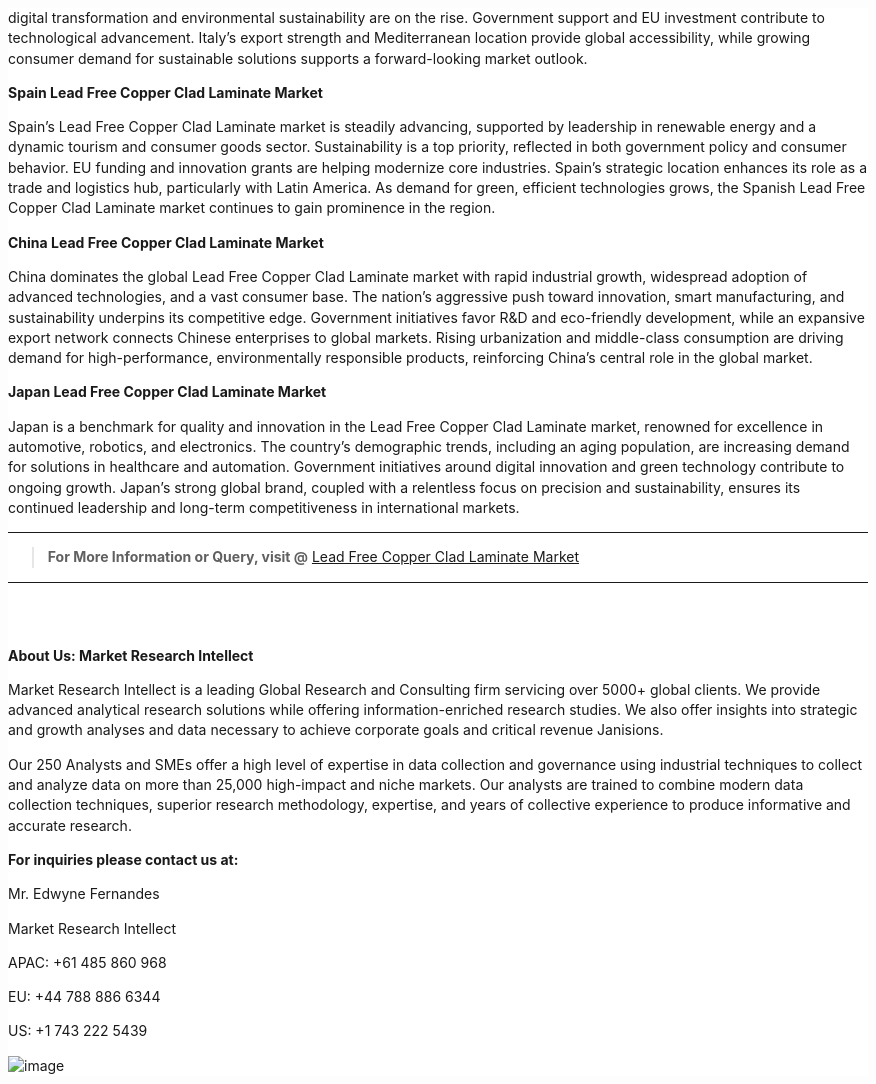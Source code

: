 digital transformation and environmental sustainability are on the rise. Government support and EU investment contribute to technological advancement. Italy&rsquo;s export strength and Mediterranean location provide global accessibility, while growing consumer demand for sustainable solutions supports a forward-looking market outlook.</p><p class="" data-start="4424" data-end="4975"><strong data-start="4424" data-end="4445">Spain Lead Free Copper Clad Laminate Market</strong></p><p class="" data-start="4424" data-end="4975">Spain&rsquo;s Lead Free Copper Clad Laminate market is steadily advancing, supported by leadership in renewable energy and a dynamic tourism and consumer goods sector. Sustainability is a top priority, reflected in both government policy and consumer behavior. EU funding and innovation grants are helping modernize core industries. Spain&rsquo;s strategic location enhances its role as a trade and logistics hub, particularly with Latin America. As demand for green, efficient technologies grows, the Spanish Lead Free Copper Clad Laminate market continues to gain prominence in the region.</p><p class="" data-start="4977" data-end="5589"><strong data-start="4977" data-end="4998">China Lead Free Copper Clad Laminate Market</strong></p><p class="" data-start="4977" data-end="5589">China dominates the global Lead Free Copper Clad Laminate market with rapid industrial growth, widespread adoption of advanced technologies, and a vast consumer base. The nation&rsquo;s aggressive push toward innovation, smart manufacturing, and sustainability underpins its competitive edge. Government initiatives favor R&amp;D and eco-friendly development, while an expansive export network connects Chinese enterprises to global markets. Rising urbanization and middle-class consumption are driving demand for high-performance, environmentally responsible products, reinforcing China&rsquo;s central role in the global market.</p><p class="" data-start="5591" data-end="6162"><strong data-start="5591" data-end="5612">Japan Lead Free Copper Clad Laminate Market</strong></p><p class="" data-start="5591" data-end="6162">Japan is a benchmark for quality and innovation in the Lead Free Copper Clad Laminate market, renowned for excellence in automotive, robotics, and electronics. The country&rsquo;s demographic trends, including an aging population, are increasing demand for solutions in healthcare and automation. Government initiatives around digital innovation and green technology contribute to ongoing growth. Japan&rsquo;s strong global brand, coupled with a relentless focus on precision and sustainability, ensures its continued leadership and long-term competitiveness in international markets.</p><hr /><blockquote><p><span class="font-[700]"><strong>For More Information or Query, visit&nbsp;@</strong>&nbsp;</span><span class="font-[700]"><a href="https://www.marketresearchintellect.com/product/global-lead-free-copper-clad-laminate-market/?utm_source=Linkedin&utm_medium=019" target="_blank" data-tracking-control-name="article-ssr-frontend-pulse_little-text-block" data-tracking-will-navigate="" data-test-link="">Lead Free Copper Clad Laminate Market</a></span></p></blockquote><hr /><h3>&nbsp;</h3><p><strong><span class="font-[700]">About Us: Market Research Intellect</span></strong></p><p><span class="">Market Research Intellect is a leading Global Research and Consulting firm servicing over 5000+ global clients. We provide advanced analytical research solutions while offering information-enriched research studies.&nbsp;</span>We also offer insights into strategic and growth analyses and data necessary to achieve corporate goals and critical revenue Janisions.</p><p><span class="">Our 250 Analysts and SMEs offer a high level of expertise in data collection and governance using industrial techniques to collect and analyze data on more than 25,000 high-impact and niche markets. Our analysts are trained to combine modern data collection techniques, superior research methodology, expertise, and years of collective experience to produce informative and accurate research.</span></p><p><strong>For inquiries please contact us at:</strong></p><p>Mr. Edwyne Fernandes</p><p>Market Research Intellect</p><p>APAC: +61 485 860 968</p><p>EU: +44 788 886 6344</p><p>US: +1 743 222 5439</p>
![image](https://github.com/user-attachments/assets/318d09dc-918e-48a6-b7a2-77bf41fa687d)
